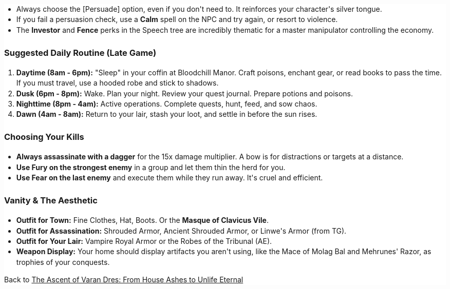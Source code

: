 - Always choose the [Persuade] option, even if you don't need to. It reinforces your character's silver tongue.
- If you fail a persuasion check, use a **Calm** spell on the NPC and try again, or resort to violence.
- The **Investor** and **Fence** perks in the Speech tree are incredibly thematic for a master manipulator controlling the economy.

### Suggested Daily Routine (Late Game)

1. **Daytime (8am - 6pm):** "Sleep" in your coffin at Bloodchill Manor. Craft poisons, enchant gear, or read books to pass the time. If you must travel, use a hooded robe and stick to shadows.
2. **Dusk (6pm - 8pm):** Wake. Plan your night. Review your quest journal. Prepare potions and poisons.
3. **Nighttime (8pm - 4am):** Active operations. Complete quests, hunt, feed, and sow chaos.
4. **Dawn (4am - 8am):** Return to your lair, stash your loot, and settle in before the sun rises.

### Choosing Your Kills

- **Always assassinate with a dagger** for the 15x damage multiplier. A bow is for distractions or targets at a distance.
- **Use Fury on the strongest enemy** in a group and let them thin the herd for you.
- **Use Fear on the last enemy** and execute them while they run away. It's cruel and efficient.

### Vanity & The Aesthetic

- **Outfit for Town:** Fine Clothes, Hat, Boots. Or the **Masque of Clavicus Vile**.
- **Outfit for Assassination:** Shrouded Armor, Ancient Shrouded Armor, or Linwe's Armor (from TG).
- **Outfit for Your Lair:** Vampire Royal Armor or the Robes of the Tribunal (AE).
- **Weapon Display:** Your home should display artifacts you aren't using, like the Mace of Molag Bal and Mehrunes' Razor, as trophies of your conquests.

Back to [The Ascent of Varan Dres: From House Ashes to Unlife Eternal](../README.md)